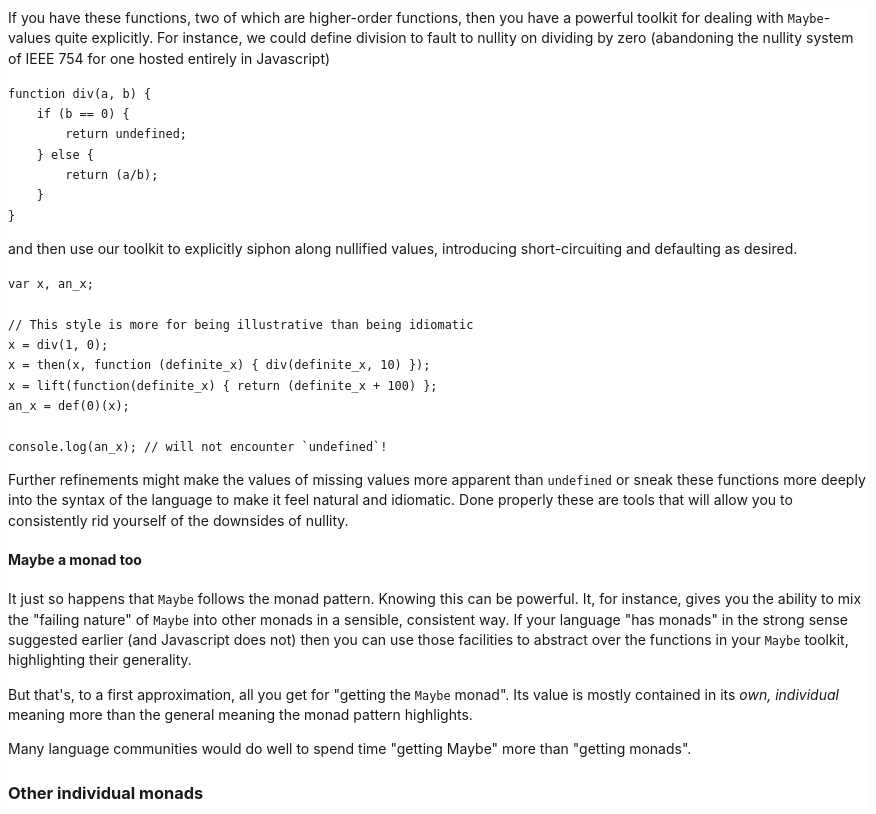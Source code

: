 If you have these functions, two of which are higher-order functions,
then you have a powerful toolkit for dealing with `Maybe`-values quite
explicitly. For instance, we could define division to fault to nullity
on dividing by zero (abandoning the nullity system of IEEE 754 for one
hosted entirely in Javascript)

~~~
function div(a, b) {
    if (b == 0) {
        return undefined;
    } else {
        return (a/b);
    }
}
~~~

and then use our toolkit to explicitly siphon along nullified values,
introducing short-circuiting and defaulting as desired.

~~~
var x, an_x;

// This style is more for being illustrative than being idiomatic
x = div(1, 0);
x = then(x, function (definite_x) { div(definite_x, 10) });
x = lift(function(definite_x) { return (definite_x + 100) };
an_x = def(0)(x);

console.log(an_x); // will not encounter `undefined`!
~~~

Further refinements might make the values of missing values more
apparent than `undefined` or sneak these functions more deeply into
the syntax of the language to make it feel natural and idiomatic. Done
properly these are tools that will allow you to consistently rid
yourself of the downsides of nullity.

#### Maybe a monad too

It just so happens that `Maybe` follows the monad pattern. Knowing
this can be powerful. It, for instance, gives you the ability to mix
the "failing nature" of `Maybe` into other monads in a sensible,
consistent way. If your language "has monads" in the strong sense
suggested earlier (and Javascript does not) then you can use those
facilities to abstract over the functions in your `Maybe` toolkit,
highlighting their generality.

But that's, to a first approximation, all you get for "getting the
`Maybe` monad". Its value is mostly contained in its *own, individual*
meaning more than the general meaning the monad pattern highlights.

Many language communities would do well to spend time "getting Maybe"
more than "getting monads".

### Other individual monads
